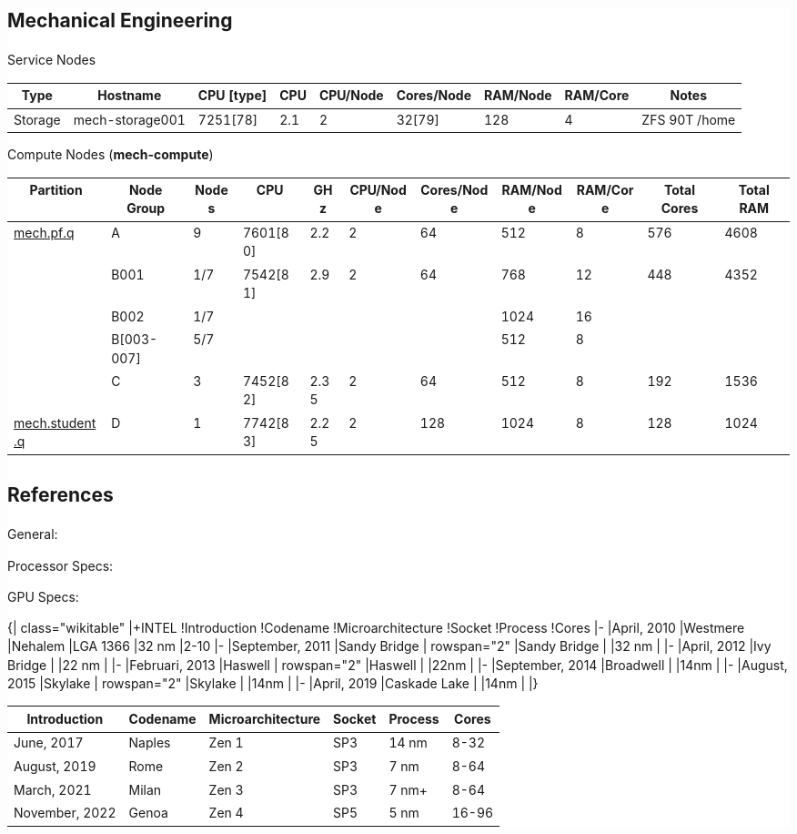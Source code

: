## Mechanical Engineering

Service Nodes

| Type    | Hostname        | CPU \[type\] | CPU | CPU/Node | Cores/Node | RAM/Node | RAM/Core | Notes         |
|---------|-----------------|--------------|-----|----------|------------|----------|----------|---------------|
| Storage | mech-storage001 | 7251[78]     | 2.1 | 2        | 32[79]     | 128      | 4        | ZFS 90T /home |

Compute Nodes (**mech-compute**)

| Partition                                                          | Node Group   | Nodes | CPU      | GHz  | CPU/Node | Cores/Node | RAM/Node | RAM/Core | Total Cores | Total RAM |
|--------------------------------------------------------------------|--------------|-------|----------|------|----------|------------|----------|----------|-------------|-----------|
| [mech.pf.q](/HPC_TU/e_Cluster_Partitions_(Queues) "wikilink")      | A            | 9     | 7601[80] | 2.2  | 2        | 64         | 512      | 8        | 576         | 4608      |
|                                                                    | B001         | 1/7   | 7542[81] | 2.9  | 2        | 64         | 768      | 12       | 448         | 4352      |
|                                                                    | B002         | 1/7   |          |      |          |            | 1024     | 16       |             |           |
|                                                                    | B\[003-007\] | 5/7   |          |      |          |            | 512      | 8        |             |           |
|                                                                    | C            | 3     | 7452[82] | 2.35 | 2        | 64         | 512      | 8        | 192         | 1536      |
| [mech.student.q](/HPC_TU/e_Cluster_Partitions_(Queues) "wikilink") | D            | 1     | 7742[83] | 2.25 | 2        | 128        | 1024     | 8        | 128         | 1024      |

## References

General:

<references group="HT" />

Processor Specs:

<references />

GPU Specs:

<references group="GPU" />


{\| class="wikitable" \|+INTEL !Introduction !Codename
!Microarchitecture !Socket !Process !Cores \|- \|April, 2010 \|Westmere
\|Nehalem \|LGA 1366 \|32 nm \|2-10 \|- \|September, 2011 \|Sandy Bridge
\| rowspan="2" \|Sandy Bridge \| \|32 nm \| \|- \|April, 2012 \|Ivy
Bridge \| \|22 nm \| \|- \|Februari, 2013 \|Haswell \| rowspan="2"
\|Haswell \| \|22nm \| \|- \|September, 2014 \|Broadwell \| \|14nm \|
\|- \|August, 2015 \|Skylake \| rowspan="2" \|Skylake \| \|14nm \| \|-
\|April, 2019 \|Caskade Lake \| \|14nm \| \|}

| Introduction   | Codename | Microarchitecture | Socket | Process | Cores |
|----------------|----------|-------------------|--------|---------|-------|
| June, 2017     | Naples   | Zen 1             | SP3    | 14 nm   | 8-32  |
| August, 2019   | Rome     | Zen 2             | SP3    | 7 nm    | 8-64  |
| March, 2021    | Milan    | Zen 3             | SP3    | 7 nm+   | 8-64  |
| November, 2022 | Genoa    | Zen 4             | SP5    | 5 nm    | 16-96 |
